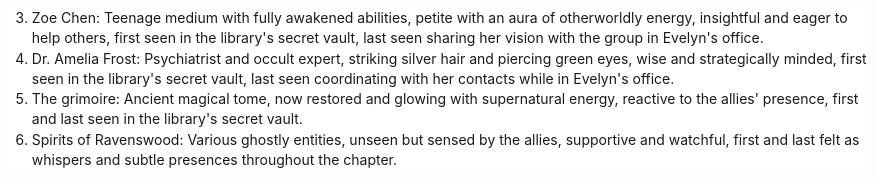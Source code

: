 3. Zoe Chen: Teenage medium with fully awakened abilities, petite with an aura of otherworldly energy, insightful and eager to help others, first seen in the library's secret vault, last seen sharing her vision with the group in Evelyn's office.
4. Dr. Amelia Frost: Psychiatrist and occult expert, striking silver hair and piercing green eyes, wise and strategically minded, first seen in the library's secret vault, last seen coordinating with her contacts while in Evelyn's office.
5. The grimoire: Ancient magical tome, now restored and glowing with supernatural energy, reactive to the allies' presence, first and last seen in the library's secret vault.
6. Spirits of Ravenswood: Various ghostly entities, unseen but sensed by the allies, supportive and watchful, first and last felt as whispers and subtle presences throughout the chapter.</characters>